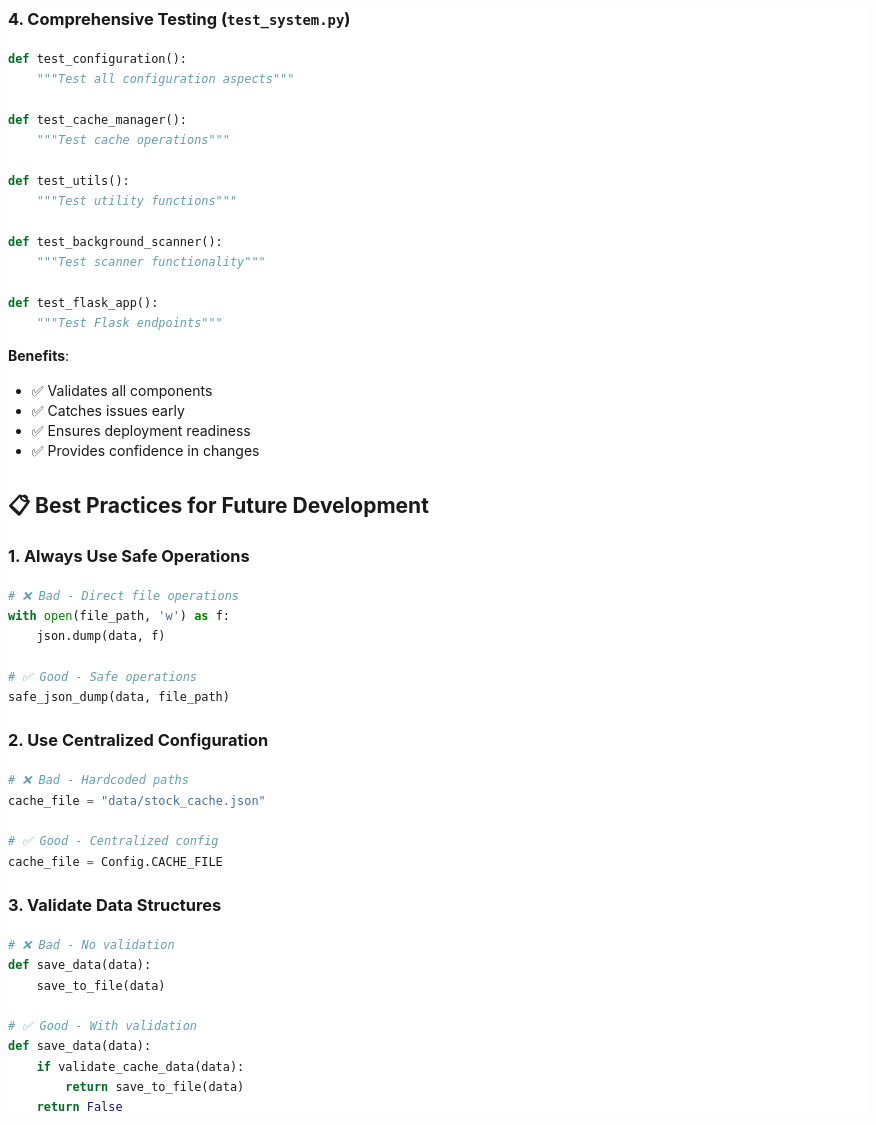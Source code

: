 ### **4. Comprehensive Testing (`test_system.py`)**
```python
def test_configuration():
    """Test all configuration aspects"""
    
def test_cache_manager():
    """Test cache operations"""
    
def test_utils():
    """Test utility functions"""
    
def test_background_scanner():
    """Test scanner functionality"""
    
def test_flask_app():
    """Test Flask endpoints"""
```

**Benefits**:
- ✅ Validates all components
- ✅ Catches issues early
- ✅ Ensures deployment readiness
- ✅ Provides confidence in changes

## 📋 **Best Practices for Future Development**

### **1. Always Use Safe Operations**
```python
# ❌ Bad - Direct file operations
with open(file_path, 'w') as f:
    json.dump(data, f)

# ✅ Good - Safe operations
safe_json_dump(data, file_path)
```

### **2. Use Centralized Configuration**
```python
# ❌ Bad - Hardcoded paths
cache_file = "data/stock_cache.json"

# ✅ Good - Centralized config
cache_file = Config.CACHE_FILE
```

### **3. Validate Data Structures**
```python
# ❌ Bad - No validation
def save_data(data):
    save_to_file(data)

# ✅ Good - With validation
def save_data(data):
    if validate_cache_data(data):
        return save_to_file(data)
    return False
```
